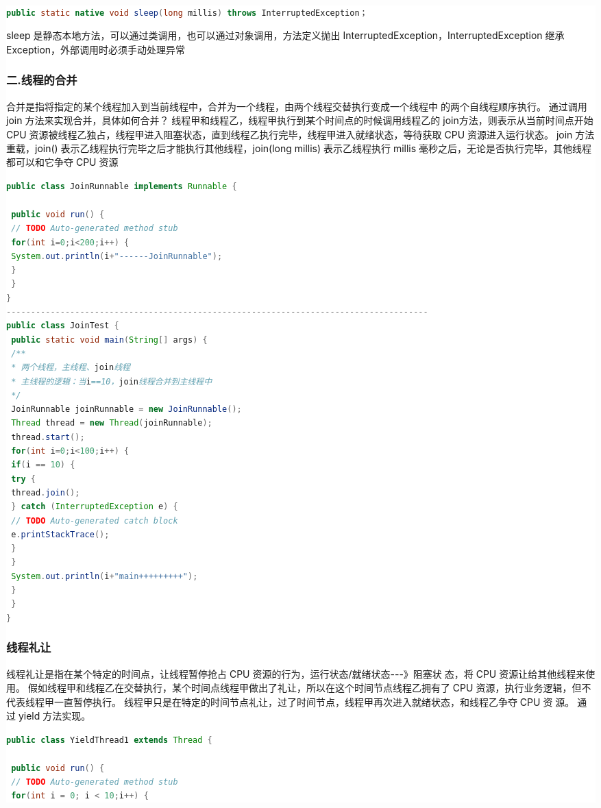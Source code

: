 ```java
public static native void sleep(long millis) throws InterruptedException；
```
sleep 是静态本地⽅法，可以通过类调⽤，也可以通过对象调⽤，⽅法定义抛出
InterruptedException，InterruptedException 继承 Exception，外部调⽤时必须⼿动处理异常
### 
### **二.线程的合并**
合并是指将指定的某个线程加⼊到当前线程中，合并为⼀个线程，由两个线程交替执⾏变成⼀个线程中
的两个⾃线程顺序执⾏。
通过调⽤ join ⽅法来实现合并，具体如何合并？
线程甲和线程⼄，线程甲执⾏到某个时间点的时候调⽤线程⼄的 join⽅法，则表示从当前时间点开始
CPU 资源被线程⼄独占，线程甲进⼊阻塞状态，直到线程⼄执⾏完毕，线程甲进⼊就绪状态，等待获取
CPU 资源进⼊运⾏状态。
join ⽅法重载，join() 表示⼄线程执⾏完毕之后才能执⾏其他线程，join(long millis) 表示⼄线程执⾏
millis 毫秒之后，⽆论是否执⾏完毕，其他线程都可以和它争夺 CPU 资源
```java
public class JoinRunnable implements Runnable {

 public void run() {
 // TODO Auto-generated method stub
 for(int i=0;i<200;i++) {
 System.out.println(i+"------JoinRunnable");
 }
 }
}
--------------------------------------------------------------------------------------
public class JoinTest {
 public static void main(String[] args) {
 /**
 * 两个线程，主线程、join线程
 * 主线程的逻辑：当i==10，join线程合并到主线程中
 */
 JoinRunnable joinRunnable = new JoinRunnable();
 Thread thread = new Thread(joinRunnable);
 thread.start();
 for(int i=0;i<100;i++) {
 if(i == 10) {
 try {
 thread.join();
 } catch (InterruptedException e) {
 // TODO Auto-generated catch block
 e.printStackTrace();
 }
 }
 System.out.println(i+"main+++++++++");
 }
 }
}
```

### **线程礼让**
线程礼让是指在某个特定的时间点，让线程暂停抢占 CPU 资源的⾏为，运⾏状态/就绪状态---》阻塞状
态，将 CPU 资源让给其他线程来使⽤。
假如线程甲和线程⼄在交替执⾏，某个时间点线程甲做出了礼让，所以在这个时间节点线程⼄拥有了
CPU 资源，执⾏业务逻辑，但不代表线程甲⼀直暂停执⾏。
线程甲只是在特定的时间节点礼让，过了时间节点，线程甲再次进⼊就绪状态，和线程⼄争夺 CPU 资
源。
通过 yield ⽅法实现。
```java
public class YieldThread1 extends Thread {

 public void run() {
 // TODO Auto-generated method stub
 for(int i = 0; i < 10;i++) {
```
